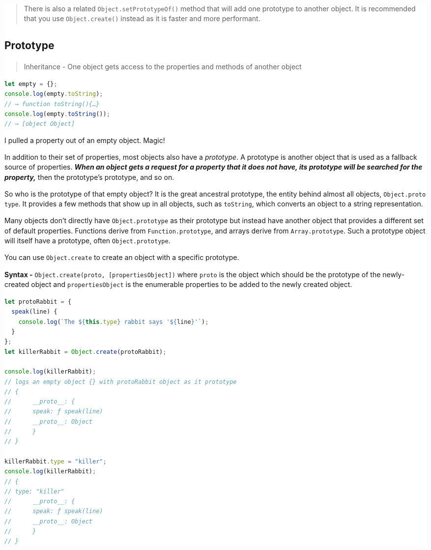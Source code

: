 > There is also a related `Object.setPrototypeOf()` method that will add one prototype to another object. It is recommended that you use `Object.create()` instead as it is faster and more performant.



## Prototype

> Inheritance - One object gets access to the properties and methods of another object



```js
let empty = {};
console.log(empty.toString);
// → function toString(){…}
console.log(empty.toString());
// → [object Object]
```

I pulled a property out of an empty object. Magic!

In addition to their set of properties, most objects also have a *prototype*. A prototype is another object that is used as a fallback source of properties. ***When an object gets a request for a property that it does not have, its prototype will be searched for the property,*** then the prototype’s prototype, and so on.

So who is the prototype of that empty object? It is the great ancestral prototype, the entity behind almost all objects, `Object.prototype`. It provides a few methods that show up in all objects, such as `toString`, which converts an object to a string representation.

Many objects don’t directly have `Object.prototype` as their prototype but instead have another object that provides a different set of default properties. Functions derive from `Function.prototype`, and arrays derive from `Array.prototype`. Such a prototype object will itself have a prototype, often `Object.prototype`.



You can use `Object.create` to create an object with a specific prototype.

**Syntax -** `Object.create(proto, [propertiesObject])` where `proto` is the object which should be the prototype of the newly-created object and `propertiesObject` is the enumerable properties to be added to the newly created object.

```js
let protoRabbit = {
  speak(line) {
    console.log(`The ${this.type} rabbit says '${line}'`);
  }
};
let killerRabbit = Object.create(protoRabbit);

console.log(killerRabbit);
// logs an empty object {} with protoRabbit object as it prototype
// {
// 		__proto__: {
// 		speak: ƒ speak(line)
// 		__proto__: Object
// 		}
// }

killerRabbit.type = "killer";
console.log(killerRabbit);
// {
// type: "killer"
// 		__proto__: {
// 		speak: ƒ speak(line)
// 		__proto__: Object
//		}
// }

```